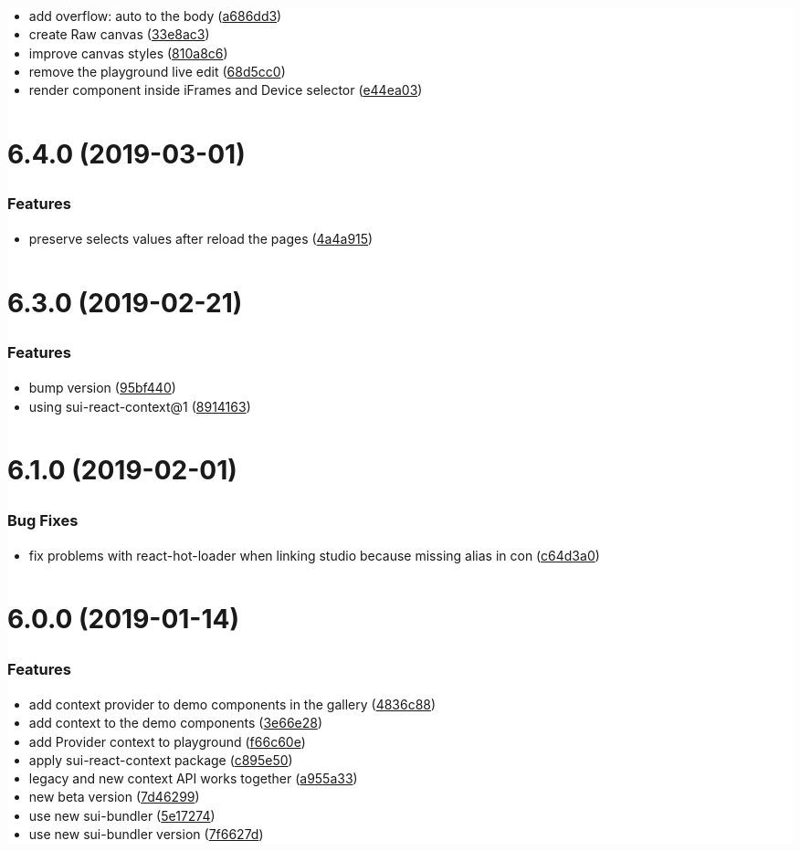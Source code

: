 * add overflow: auto to the body ([a686dd3](https://github.com/SUI-Components/sui/commit/a686dd3))
* create Raw canvas ([33e8ac3](https://github.com/SUI-Components/sui/commit/33e8ac3))
* improve canvas styles ([810a8c6](https://github.com/SUI-Components/sui/commit/810a8c6))
* remove the playground live edit ([68d5cc0](https://github.com/SUI-Components/sui/commit/68d5cc0))
* render component inside iFrames and Device selector ([e44ea03](https://github.com/SUI-Components/sui/commit/e44ea03))



<a name="6.4.0"></a>
# 6.4.0 (2019-03-01)


### Features

* preserve selects values after reload the pages ([4a4a915](https://github.com/SUI-Components/sui/commit/4a4a915))



<a name="6.3.0"></a>
# 6.3.0 (2019-02-21)


### Features

* bump version ([95bf440](https://github.com/SUI-Components/sui/commit/95bf440))
* using sui-react-context@1 ([8914163](https://github.com/SUI-Components/sui/commit/8914163))



<a name="6.1.0"></a>
# 6.1.0 (2019-02-01)


### Bug Fixes

* fix problems with react-hot-loader when linking studio because missing alias in con ([c64d3a0](https://github.com/SUI-Components/sui/commit/c64d3a0))



<a name="6.0.0"></a>
# 6.0.0 (2019-01-14)


### Features

* add context provider to demo components in the gallery ([4836c88](https://github.com/SUI-Components/sui/commit/4836c88))
* add context to the demo components ([3e66e28](https://github.com/SUI-Components/sui/commit/3e66e28))
* add Provider context to playground ([f66c60e](https://github.com/SUI-Components/sui/commit/f66c60e))
* apply sui-react-context package ([c895e50](https://github.com/SUI-Components/sui/commit/c895e50))
* legacy and new context API works together ([a955a33](https://github.com/SUI-Components/sui/commit/a955a33))
* new beta version ([7d46299](https://github.com/SUI-Components/sui/commit/7d46299))
* use new sui-bundler ([5e17274](https://github.com/SUI-Components/sui/commit/5e17274))
* use new sui-bundler version ([7f6627d](https://github.com/SUI-Components/sui/commit/7f6627d))
